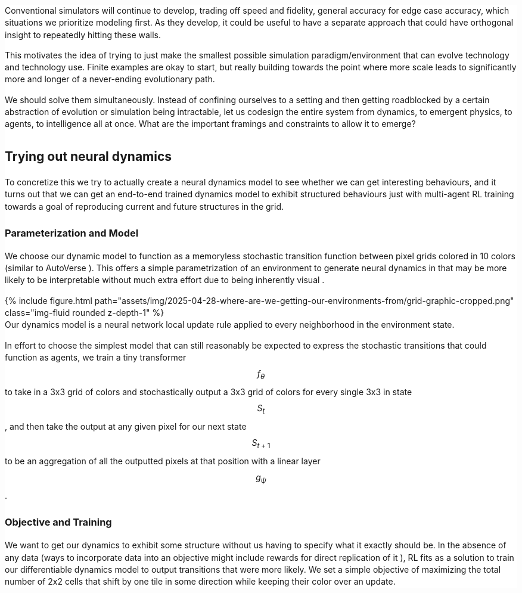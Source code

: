 Conventional simulators will continue to develop, trading off speed and fidelity, general accuracy for edge case accuracy, which situations we prioritize modeling first. As they develop, it could be useful to have a separate approach that could have orthogonal insight to repeatedly hitting these walls. 

This motivates the idea of trying to just make the smallest possible simulation paradigm/environment that can evolve technology and technology use. Finite examples are okay to start, but really building towards the point where more scale leads to significantly more and longer of a never-ending evolutionary path. 

We should solve them simultaneously. Instead of confining ourselves to a setting and then getting roadblocked by a certain abstraction of evolution or simulation being intractable, let us codesign the entire system from dynamics, to emergent physics, to agents, to intelligence all at once. What are the important framings and constraints to allow it to emerge?


## Trying out neural dynamics 

To concretize this we try to actually create a neural dynamics model to see whether we can get interesting behaviours, and it turns out that we can get an end-to-end trained dynamics model to exhibit structured behaviours just with multi-agent RL training towards a goal of reproducing current and future structures in the grid. 

### Parameterization and Model

We choose our dynamic model to function as a memoryless stochastic transition function between pixel grids colored in 10 colors (similar to AutoVerse <d-cite key="earle2024autoverseevolvablegamelanguage"></d-cite>). This offers a simple parametrization of an environment to generate neural dynamics in that may be more likely to be interpretable without much extra effort due to being inherently visual <d-cite key="earle2023pathfindingneuralcellularautomata"></d-cite>. 

<div class="col-sm mt-3 mt-md-0">
    {% include figure.html path="assets/img/2025-04-28-where-are-we-getting-our-environments-from/grid-graphic-cropped.png" class="img-fluid rounded z-depth-1" %}
</div>
<div class="caption">
    Our dynamics model is a neural network local update rule applied to every neighborhood in the environment state.
</div>

In effort to choose the simplest model that can still reasonably be expected to express the stochastic transitions that could function as agents, we train a tiny transformer $$f_\theta$$ to take in a 3x3 grid of colors and stochastically output a 3x3 grid of colors for every single 3x3 in state $$S_t$$, and then take the output at any given pixel for our next state $$S_{t+1}$$ to be an aggregation of all the outputted pixels at that position with a linear layer $$g_\psi$$. 

### Objective and Training

We want to get our dynamics to exhibit some structure without us having to specify what it exactly should be. In the absence of any data (ways to incorporate data into an objective might include rewards for direct replication of it <d-cite key="mordvintsev2020growing"></d-cite> ), RL fits as a solution to train our differentiable dynamics model to output transitions that were more likely. We set a simple objective of maximizing the total number of 2x2 cells that shift by one tile in some direction while keeping their color over an update. 
